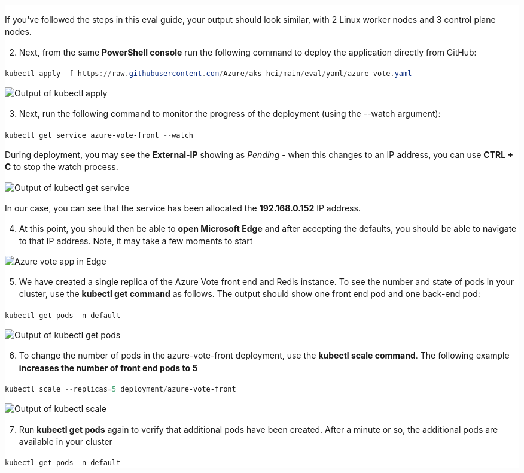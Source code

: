 *******************************************************************************************************

If you've followed the steps in this eval guide, your output should look similar, with 2 Linux worker nodes and 3 control plane nodes.

2. Next, from the same **PowerShell **console**** run the following command to deploy the application directly from GitHub:

```powershell
kubectl apply -f https://raw.githubusercontent.com/Azure/aks-hci/main/eval/yaml/azure-vote.yaml
```

![Output of kubectl apply](/eval/media/kubectl_apply.png "Output of kubectl apply")

3. Next, run the following command to monitor the progress of the deployment (using the --watch argument):

```powershell
kubectl get service azure-vote-front --watch
```

During deployment, you may see the **External-IP** showing as *Pending* - when this changes to an IP address, you can use **CTRL + C** to stop the watch process.

![Output of kubectl get service](/eval/media/kubectl_get_service.png "Output of kubectl get service")

In our case, you can see that the service has been allocated the **192.168.0.152** IP address.

4. At this point, you should then be able to **open Microsoft Edge** and after accepting the defaults, you should be able to navigate to that IP address. Note, it may take a few moments to start

![Azure vote app in Edge](/eval/media/azure_vote_app.png "Azure vote app in Edge")

5. We have created a single replica of the Azure Vote front end and Redis instance. To see the number and state of pods in your cluster, use the **kubectl get command** as follows. The output should show one front end pod and one back-end pod:

```powershell
kubectl get pods -n default
```

![Output of kubectl get pods](/eval/media/kubectl_get_pods.png "Output of kubectl get pods")

6. To change the number of pods in the azure-vote-front deployment, use the **kubectl scale command**. The following example **increases the number of front end pods to 5**

```powershell
kubectl scale --replicas=5 deployment/azure-vote-front
```

![Output of kubectl scale](/eval/media/kubectl_scale.png "Output of kubectl scale")

7. Run **kubectl get pods** again to verify that additional pods have been created. After a minute or so, the additional pods are available in your cluster

```powershell
kubectl get pods -n default
```

